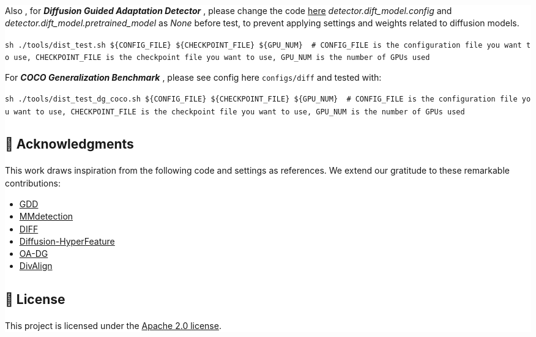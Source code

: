 Also , for ***Diffusion Guided Adaptation Detector*** , please change the code [here](DA/Ours/city_to_foggy/diffuison_guided_adaptation_faster-rcnn_r101_fpn_city_to_foggy.py) *detector.dift_model.config* and *detector.dift_model.pretrained_model* as *None* before test, to prevent applying settings and weights related to diffusion models.

```shell
sh ./tools/dist_test.sh ${CONFIG_FILE} ${CHECKPOINT_FILE} ${GPU_NUM}  # CONFIG_FILE is the configuration file you want to use, CHECKPOINT_FILE is the checkpoint file you want to use, GPU_NUM is the number of GPUs used
```

For ***COCO Generalization Benchmark*** , please see config here `configs/diff` and tested with:

```shell
sh ./tools/dist_test_dg_coco.sh ${CONFIG_FILE} ${CHECKPOINT_FILE} ${GPU_NUM}  # CONFIG_FILE is the configuration file you want to use, CHECKPOINT_FILE is the checkpoint file you want to use, GPU_NUM is the number of GPUs used
```
## <a id="acknowledgments"></a> 🙏 Acknowledgments 
This work draws inspiration from the following code and settings as references. We extend our gratitude to these remarkable contributions:

- [GDD](https://github.com/heboyong/Generalized-Diffusion-Detector)
- [MMdetection](https://github.com/open-mmlab/mmdetection)
- [DIFF](https://github.com/Yux1angJi/DIFF)
- [Diffusion-HyperFeature](https://github.com/Flamm64/GTA-V-World-Map)
- [OA-DG](https://github.com/WoojuLee24/OA-DG)
- [DivAlign](https://github.com/msohaildanish/DivAlign)


## <a id="license"></a> 🎫 License
This project is licensed under the [Apache 2.0 license](LICENSE).

